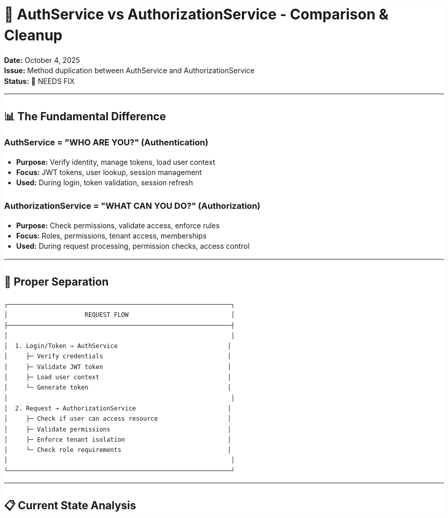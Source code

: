 # 🔐 AuthService vs AuthorizationService - Comparison & Cleanup

**Date:** October 4, 2025  
**Issue:** Method duplication between AuthService and AuthorizationService  
**Status:** 🔴 NEEDS FIX

---

## 📊 The Fundamental Difference

### **AuthService** = "WHO ARE YOU?" (Authentication)
- **Purpose:** Verify identity, manage tokens, load user context
- **Focus:** JWT tokens, user lookup, session management
- **Used:** During login, token validation, session refresh

### **AuthorizationService** = "WHAT CAN YOU DO?" (Authorization)
- **Purpose:** Check permissions, validate access, enforce rules
- **Focus:** Roles, permissions, tenant access, memberships
- **Used:** During request processing, permission checks, access control

---

## 🎯 Proper Separation

```
┌─────────────────────────────────────────────────────────────┐
│                     REQUEST FLOW                            │
├─────────────────────────────────────────────────────────────┤
│                                                             │
│  1. Login/Token → AuthService                              │
│     ├─ Verify credentials                                  │
│     ├─ Validate JWT token                                  │
│     ├─ Load user context                                   │
│     └─ Generate token                                      │
│                                                             │
│  2. Request → AuthorizationService                         │
│     ├─ Check if user can access resource                   │
│     ├─ Validate permissions                                │
│     ├─ Enforce tenant isolation                            │
│     └─ Check role requirements                             │
│                                                             │
└─────────────────────────────────────────────────────────────┘
```

---

## 📋 Current State Analysis
